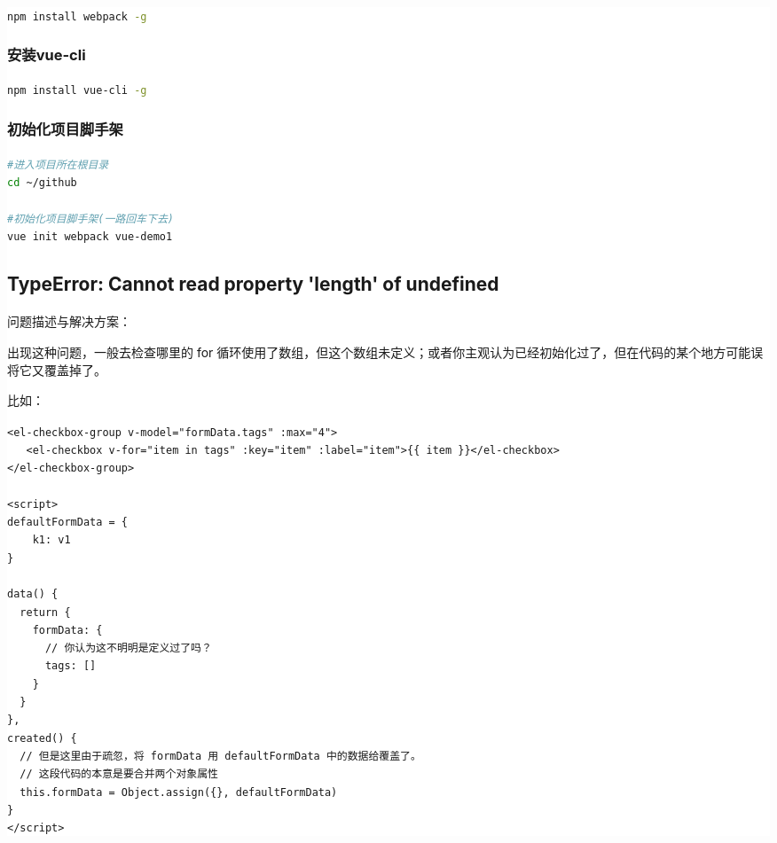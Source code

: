 ```sh
npm install webpack -g
```

### 安装vue-cli

```sh
npm install vue-cli -g
```

### 初始化项目脚手架

```sh
#进入项目所在根目录
cd ~/github

#初始化项目脚手架(一路回车下去)
vue init webpack vue-demo1
```

 

## TypeError: Cannot read property 'length' of undefined

问题描述与解决方案：

出现这种问题，一般去检查哪里的 for 循环使用了数组，但这个数组未定义；或者你主观认为已经初始化过了，但在代码的某个地方可能误将它又覆盖掉了。

比如：

```vue
<el-checkbox-group v-model="formData.tags" :max="4">
   <el-checkbox v-for="item in tags" :key="item" :label="item">{{ item }}</el-checkbox>
</el-checkbox-group>

<script>
defaultFormData = {
 	k1: v1
}

data() {
  return {
    formData: {
      // 你认为这不明明是定义过了吗？
      tags: []
    }
  }
},
created() {
  // 但是这里由于疏忽，将 formData 用 defaultFormData 中的数据给覆盖了。
  // 这段代码的本意是要合并两个对象属性
  this.formData = Object.assign({}, defaultFormData)
}
</script>
```
